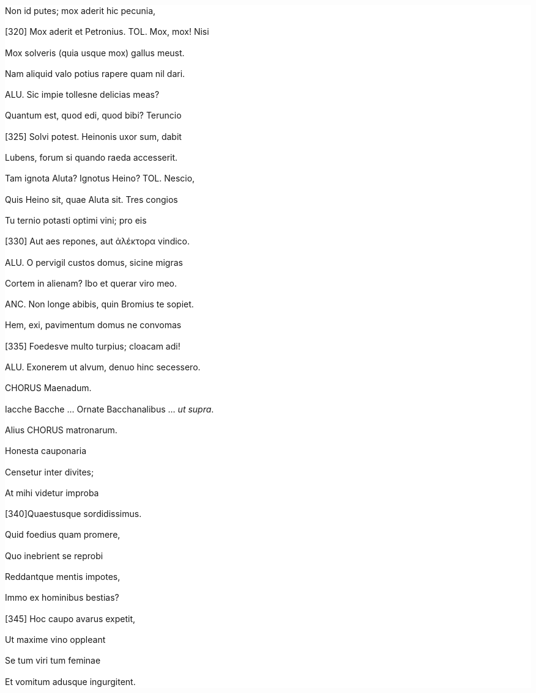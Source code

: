 Non id putes; mox aderit hic pecunia,

\[320\] Mox aderit et Petronius. TOL. Mox, mox! Nisi

Mox solveris (quia usque mox) gallus meust.

Nam aliquid valo potius rapere quam nil dari.

ALU. Sic impie tollesne delicias meas?

Quantum est, quod edi, quod bibi? Teruncio

\[325\] Solvi potest. Heinonis uxor sum, dabit

Lubens, forum si quando raeda accesserit.

Tam ignota Aluta? Ignotus Heino? TOL. Nescio,

Quis Heino sit, quae Aluta sit. Tres congios

Tu ternio potasti optimi vini; pro eis

\[330\] Aut aes repones, aut ἀλέκτoρα vindico.

ALU. O pervigil custos domus, sicine migras

Cortem in alienam? Ibo et querar viro meo.

ANC. Non longe abibis, quin Bromius te sopiet.

Hem, exi, pavimentum domus ne convomas

\[335\] Foedesve multo turpius; cloacam adi!

ALU. Exonerem ut alvum, denuo hinc secessero.

CHORUS Maenadum.

Iacche Bacche \... Ornate Bacchanalibus \... *ut supra*.

Alius CHORUS matronarum.

Honesta cauponaria

Censetur inter divites;

At mihi videtur improba

\[340\]Quaestusque sordidissimus.

Quid foedius quam promere,

Quo inebrient se reprobi

Reddantque mentis impotes,

Immo ex hominibus bestias?

\[345\] Hoc caupo avarus expetit,

Ut maxime vino oppleant

Se tum viri tum feminae

Et vomitum adusque ingurgitent.
